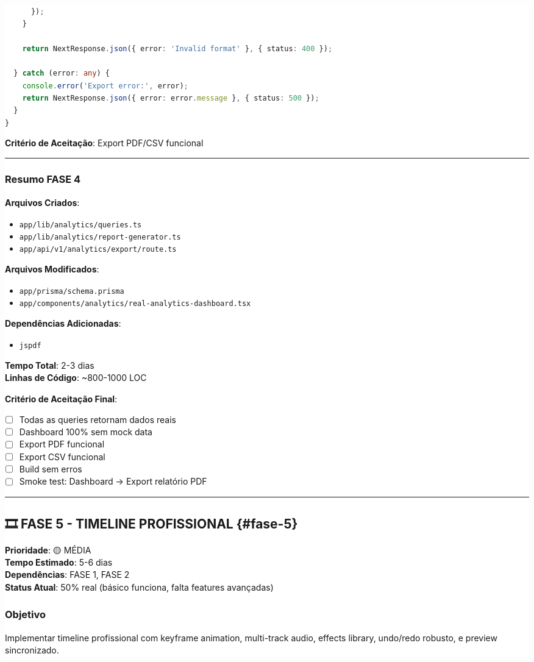 ```typescript
      });
    }

    return NextResponse.json({ error: 'Invalid format' }, { status: 400 });

  } catch (error: any) {
    console.error('Export error:', error);
    return NextResponse.json({ error: error.message }, { status: 500 });
  }
}
```

**Critério de Aceitação**: Export PDF/CSV funcional

---

### Resumo FASE 4

**Arquivos Criados**:
- `app/lib/analytics/queries.ts`
- `app/lib/analytics/report-generator.ts`
- `app/api/v1/analytics/export/route.ts`

**Arquivos Modificados**:
- `app/prisma/schema.prisma`
- `app/components/analytics/real-analytics-dashboard.tsx`

**Dependências Adicionadas**:
- `jspdf`

**Tempo Total**: 2-3 dias  
**Linhas de Código**: ~800-1000 LOC

**Critério de Aceitação Final**:
- [ ] Todas as queries retornam dados reais
- [ ] Dashboard 100% sem mock data
- [ ] Export PDF funcional
- [ ] Export CSV funcional
- [ ] Build sem erros
- [ ] Smoke test: Dashboard → Export relatório PDF

---

## 🎞️ FASE 5 - TIMELINE PROFISSIONAL {#fase-5}

**Prioridade**: 🟡 MÉDIA  
**Tempo Estimado**: 5-6 dias  
**Dependências**: FASE 1, FASE 2  
**Status Atual**: 50% real (básico funciona, falta features avançadas)

### Objetivo
Implementar timeline profissional com keyframe animation, multi-track audio, effects library, undo/redo robusto, e preview sincronizado.

